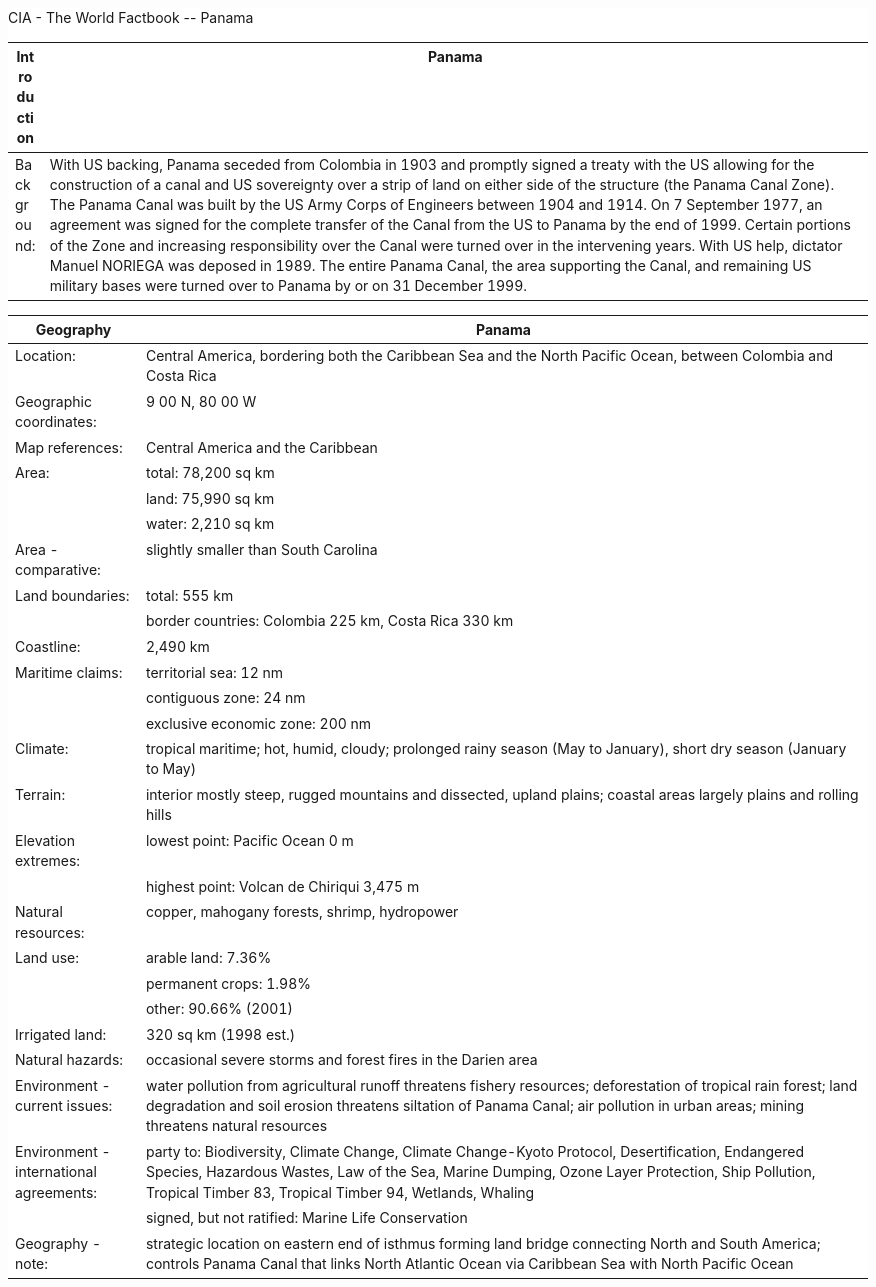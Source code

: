 CIA - The World Factbook -- Panama

| Introduction | Panama |
| --- | --- |
| Background: | With US backing, Panama seceded from Colombia in 1903 and promptly signed a treaty with the US allowing for the construction of a canal and US sovereignty over a strip of land on either side of the structure (the Panama Canal Zone). The Panama Canal was built by the US Army Corps of Engineers between 1904 and 1914. On 7 September 1977, an agreement was signed for the complete transfer of the Canal from the US to Panama by the end of 1999. Certain portions of the Zone and increasing responsibility over the Canal were turned over in the intervening years. With US help, dictator Manuel NORIEGA was deposed in 1989. The entire Panama Canal, the area supporting the Canal, and remaining US military bases were turned over to Panama by or on 31 December 1999. |

| Geography | Panama |
| --- | --- |
| Location: | Central America, bordering both the Caribbean Sea and the North Pacific Ocean, between Colombia and Costa Rica |
| Geographic coordinates: | 9 00 N, 80 00 W |
| Map references: | Central America and the Caribbean |
| Area: | total: 78,200 sq km |
| | land: 75,990 sq km |
| | water: 2,210 sq km |
| Area - comparative: | slightly smaller than South Carolina |
| Land boundaries: | total: 555 km |
| | border countries: Colombia 225 km, Costa Rica 330 km |
| Coastline: | 2,490 km |
| Maritime claims: | territorial sea: 12 nm |
| | contiguous zone: 24 nm |
| | exclusive economic zone: 200 nm |
| Climate: | tropical maritime; hot, humid, cloudy; prolonged rainy season (May to January), short dry season (January to May) |
| Terrain: | interior mostly steep, rugged mountains and dissected, upland plains; coastal areas largely plains and rolling hills |
| Elevation extremes: | lowest point: Pacific Ocean 0 m |
| | highest point: Volcan de Chiriqui 3,475 m |
| Natural resources: | copper, mahogany forests, shrimp, hydropower |
| Land use: | arable land: 7.36% |
| | permanent crops: 1.98% |
| | other: 90.66% (2001) |
| Irrigated land: | 320 sq km (1998 est.) |
| Natural hazards: | occasional severe storms and forest fires in the Darien area |
| Environment - current issues: | water pollution from agricultural runoff threatens fishery resources; deforestation of tropical rain forest; land degradation and soil erosion threatens siltation of Panama Canal; air pollution in urban areas; mining threatens natural resources |
| Environment - international agreements: | party to: Biodiversity, Climate Change, Climate Change-Kyoto Protocol, Desertification, Endangered Species, Hazardous Wastes, Law of the Sea, Marine Dumping, Ozone Layer Protection, Ship Pollution, Tropical Timber 83, Tropical Timber 94, Wetlands, Whaling |
| | signed, but not ratified: Marine Life Conservation |
| Geography - note: | strategic location on eastern end of isthmus forming land bridge connecting North and South America; controls Panama Canal that links North Atlantic Ocean via Caribbean Sea with North Pacific Ocean |
